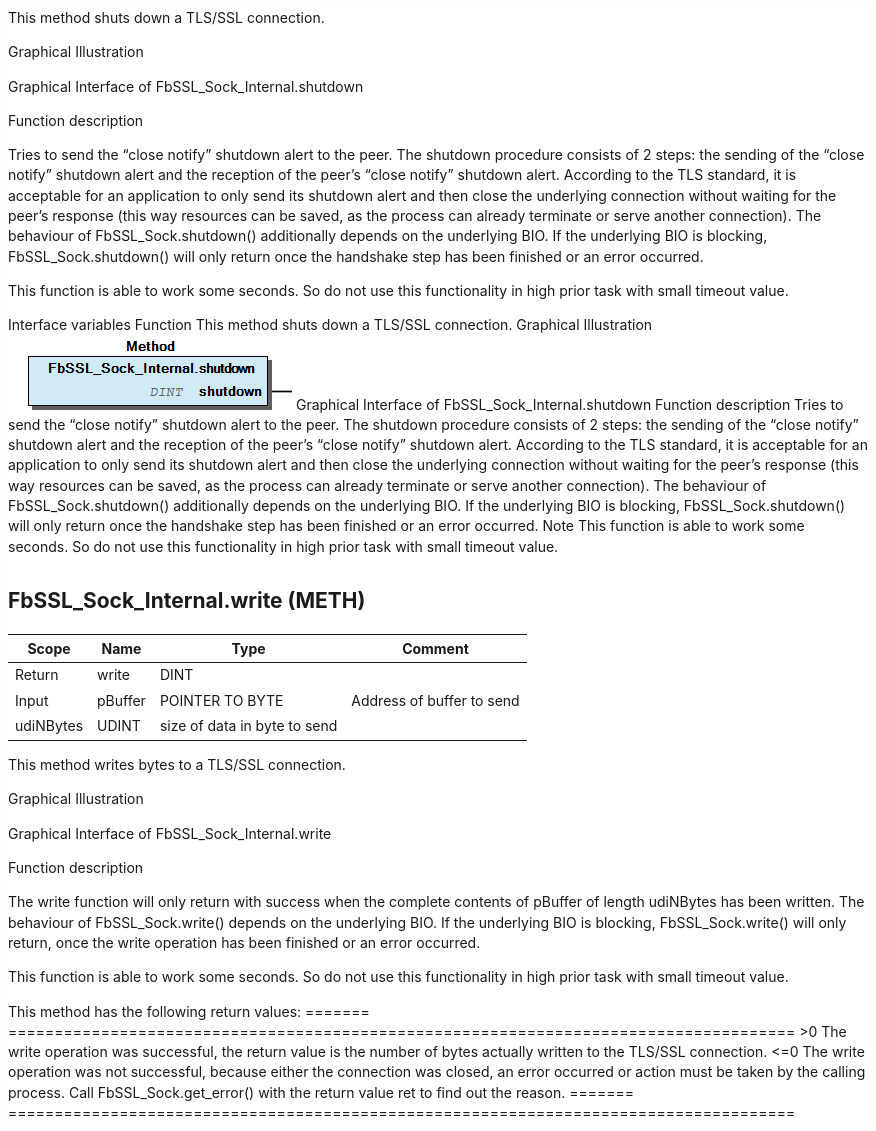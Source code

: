 This method shuts down a TLS/SSL connection.

Graphical Illustration

Graphical Interface of FbSSL_Sock_Internal.shutdown

Function description

Tries to send the “close notify” shutdown alert to the peer. The shutdown procedure consists of 2 steps: the sending of the “close notify” shutdown alert and the reception of the peer’s “close notify” shutdown alert. According to the TLS standard, it is acceptable for an application to only send its shutdown alert and then close the underlying connection without waiting for the peer’s response (this way resources can be saved, as the process can already terminate or serve another connection). The behaviour of FbSSL_Sock.shutdown() additionally depends on the underlying BIO. If the underlying BIO is blocking, FbSSL_Sock.shutdown() will only return once the handshake step has been finished or an error occurred.

This function is able to work some seconds. So do not use this functionality in high prior task with small timeout value.

Interface variables Function This method shuts down a TLS/SSL connection. Graphical Illustration ![Image](images/wagosysssl_internal_pfc_42e63a00.png) Graphical Interface of FbSSL_Sock_Internal.shutdown Function description Tries to send the “close notify” shutdown alert to the peer. The shutdown procedure consists of 2 steps: the sending of the “close notify” shutdown alert and the reception of the peer’s “close notify” shutdown alert. According to the TLS standard, it is acceptable for an application to only send its shutdown alert and then close the underlying connection without waiting for the peer’s response (this way resources can be saved, as the process can already terminate or serve another connection). The behaviour of FbSSL_Sock.shutdown() additionally depends on the underlying BIO. If the underlying BIO is blocking, FbSSL_Sock.shutdown() will only return once the handshake step has been finished or an error occurred. Note This function is able to work some seconds. So do not use this functionality in high prior task with small timeout value.

## FbSSL_Sock_Internal.write (METH)


| Scope | Name | Type | Comment |
| --- | --- | --- | --- |
| Return | write | DINT |  |
| Input | pBuffer | POINTER TO BYTE | Address of buffer to send |
| udiNBytes | UDINT | size of data in byte to send |

This method writes bytes to a TLS/SSL connection.

Graphical Illustration

Graphical Interface of FbSSL_Sock_Internal.write

Function description

The write function will only return with success when the complete contents of pBuffer of length udiNBytes has been written. The behaviour of FbSSL_Sock.write() depends on the underlying BIO. If the underlying BIO is blocking, FbSSL_Sock.write() will only return, once the write operation has been finished or an error occurred.

This function is able to work some seconds. So do not use this functionality in high prior task with small timeout value.

This method has the following return values: ======= ===================================================================================== >0 The write operation was successful, the return value is the number of bytes actually written to the TLS/SSL connection. <=0 The write operation was not successful, because either the connection was closed, an error occurred or action must be taken by the calling process. Call FbSSL_Sock.get_error() with the return value ret to find out the reason. ======= =====================================================================================
